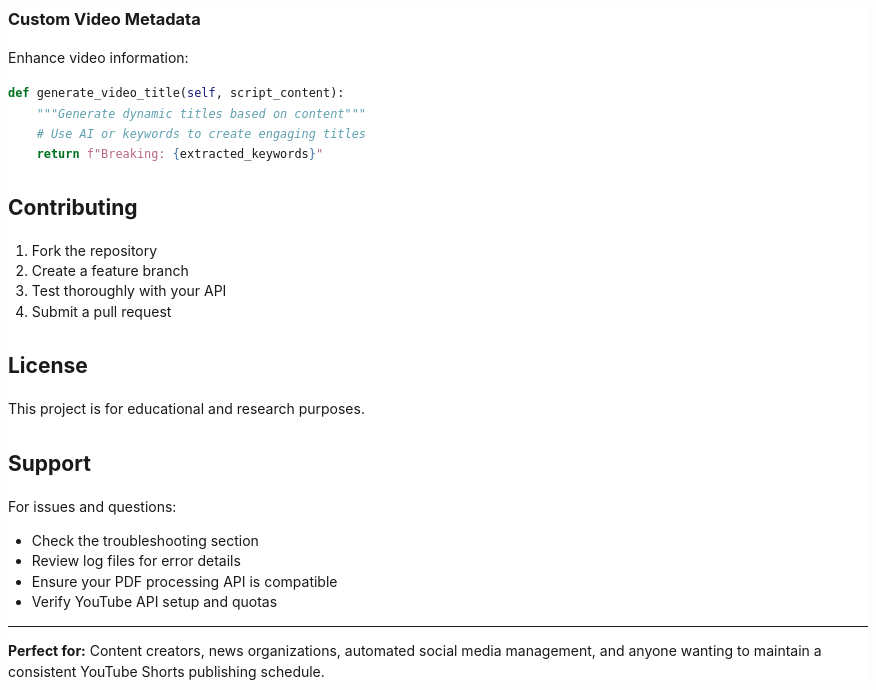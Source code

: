 ### Custom Video Metadata

Enhance video information:

```python
def generate_video_title(self, script_content):
    """Generate dynamic titles based on content"""
    # Use AI or keywords to create engaging titles
    return f"Breaking: {extracted_keywords}"
```

## Contributing

1. Fork the repository
2. Create a feature branch
3. Test thoroughly with your API
4. Submit a pull request

## License

This project is for educational and research purposes.

## Support

For issues and questions:
- Check the troubleshooting section
- Review log files for error details
- Ensure your PDF processing API is compatible
- Verify YouTube API setup and quotas

---

**Perfect for:** Content creators, news organizations, automated social media management, and anyone wanting to maintain a consistent YouTube Shorts publishing schedule.